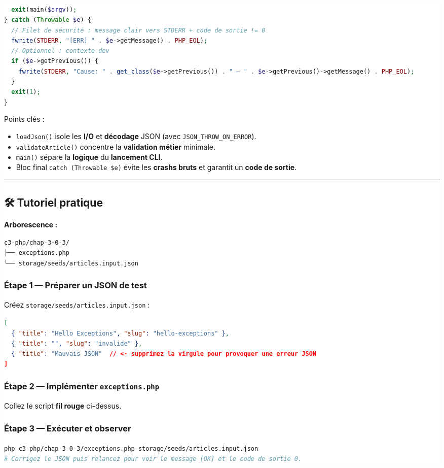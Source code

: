 ```php
  exit(main($argv));
} catch (Throwable $e) {
  // Filet de sécurité : message clair vers STDERR + code de sortie != 0
  fwrite(STDERR, "[ERR] " . $e->getMessage() . PHP_EOL);
  // Optionnel : contexte dev
  if ($e->getPrevious()) {
    fwrite(STDERR, "Cause: " . get_class($e->getPrevious()) . " — " . $e->getPrevious()->getMessage() . PHP_EOL);
  }
  exit(1);
}
```

Points clés :

* `loadJson()` isole les **I/O** et **décodage** JSON (avec `JSON_THROW_ON_ERROR`).
* `validateArticle()` concentre la **validation métier** minimale.
* `main()` sépare la **logique** du **lancement CLI**.
* Bloc final `catch (Throwable $e)` évite les **crashs bruts** et garantit un **code de sortie**.

---

## 🛠 Tutoriel pratique

**Arborescence :**

```
c3-php/chap-3-0-3/
├── exceptions.php
└── storage/seeds/articles.input.json
```

### Étape 1 — Préparer un JSON de test

Créez `storage/seeds/articles.input.json` :

```json
[
  { "title": "Hello Exceptions", "slug": "hello-exceptions" },
  { "title": "", "slug": "invalide" }, 
  { "title": "Mauvais JSON"  // <- supprimez la virgule pour provoquer une erreur JSON
]
```

### Étape 2 — Implémenter `exceptions.php`

Collez le script **fil rouge** ci-dessus.

### Étape 3 — Exécuter et observer

```bash
php c3-php/chap-3-0-3/exceptions.php storage/seeds/articles.input.json
# Corrigez le JSON puis relancez pour voir le message [OK] et le code de sortie 0.
```

